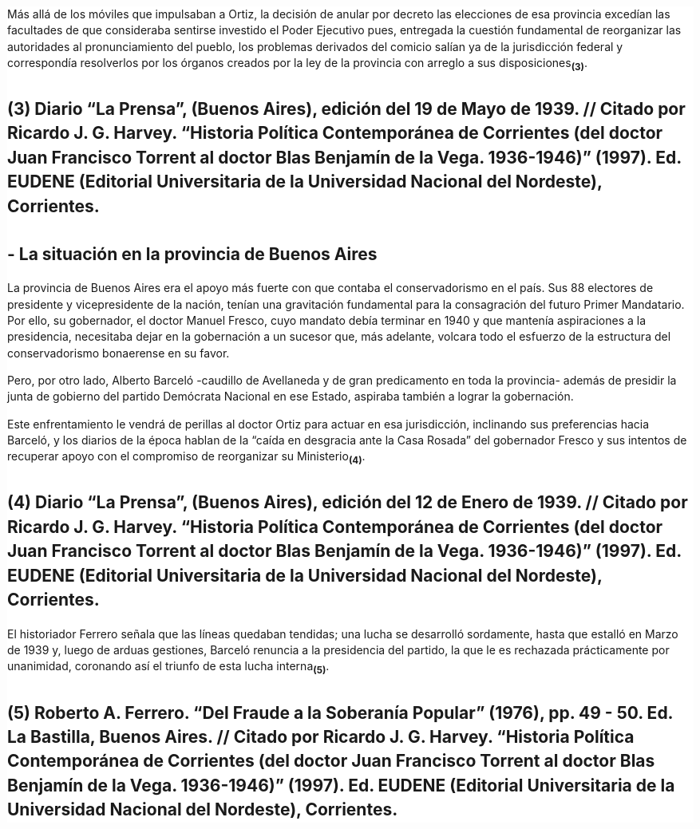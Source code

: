 Más allá de los móviles que impulsaban a Ortiz, la decisión de anular por decreto las elecciones de esa provincia excedían las facultades de que consideraba sentirse investido el Poder Ejecutivo pues, entregada la cuestión fundamental de reorganizar las autoridades al pronunciamiento del pueblo, los problemas derivados del comicio salían ya de la jurisdicción federal y correspondía resolverlos por los órganos creados por la ley de la provincia con arreglo a sus disposiciones<sub><strong>(3)</strong></sub>.

## **(3)** Diario “La Prensa”, (Buenos Aires), edición del 19 de Mayo de 1939. // Citado por Ricardo J. G. Harvey. “Historia Política Contemporánea de Corrientes (del doctor Juan Francisco Torrent al doctor Blas Benjamín de la Vega. 1936-1946)” (1997). Ed. EUDENE (Editorial Universitaria de la Universidad Nacional del Nordeste), Corrientes.

## **\- La situación en la provincia de Buenos Aires**

La provincia de Buenos Aires era el apoyo más fuerte con que contaba el conservadorismo en el país. Sus 88 electores de presidente y vicepresidente de la nación, tenían una gravitación fundamental para la consagración del futuro Primer Mandatario. Por ello, su gobernador, el doctor Manuel Fresco, cuyo mandato debía terminar en 1940 y que mantenía aspiraciones a la presidencia, necesitaba dejar en la gobernación a un sucesor que, más adelante, volcara todo el esfuerzo de la estructura del conservadorismo bonaerense en su favor.

Pero, por otro lado, Alberto Barceló -caudillo de Avellaneda y de gran predicamento en toda la provincia- además de presidir la junta de gobierno del partido Demócrata Nacional en ese Estado, aspiraba también a lograr la gobernación.

Este enfrentamiento le vendrá de perillas al doctor Ortiz para actuar en esa jurisdicción, inclinando sus preferencias hacia Barceló, y los diarios de la época hablan de la “caída en desgracia ante la Casa Rosada” del gobernador Fresco y sus intentos de recuperar apoyo con el compromiso de reorganizar su Ministerio<sub><strong>(4)</strong></sub>.

## **(4)** Diario “La Prensa”, (Buenos Aires), edición del 12 de Enero de 1939. // Citado por Ricardo J. G. Harvey. “Historia Política Contemporánea de Corrientes (del doctor Juan Francisco Torrent al doctor Blas Benjamín de la Vega. 1936-1946)” (1997). Ed. EUDENE (Editorial Universitaria de la Universidad Nacional del Nordeste), Corrientes.

El historiador Ferrero señala que las líneas quedaban tendidas; una lucha se desarrolló sordamente, hasta que estalló en Marzo de 1939 y, luego de arduas gestiones, Barceló renuncia a la presidencia del partido, la que le es rechazada prácticamente por unanimidad, coronando así el triunfo de esta lucha interna<sub><strong>(5)</strong></sub>.

## **(5)** Roberto A. Ferrero. “Del Fraude a la Soberanía Popular” (1976), pp. 49 - 50. Ed. La Bastilla, Buenos Aires. // Citado por Ricardo J. G. Harvey. “Historia Política Contemporánea de Corrientes (del doctor Juan Francisco Torrent al doctor Blas Benjamín de la Vega. 1936-1946)” (1997). Ed. EUDENE (Editorial Universitaria de la Universidad Nacional del Nordeste), Corrientes.
